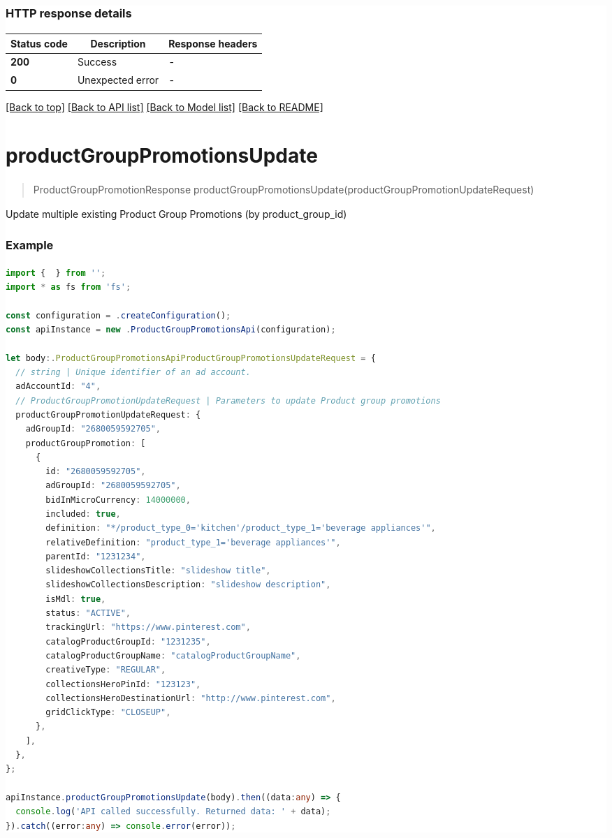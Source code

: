 ### HTTP response details
| Status code | Description | Response headers |
|-------------|-------------|------------------|
**200** | Success |  -  |
**0** | Unexpected error |  -  |

[[Back to top]](#) [[Back to API list]](README.md#documentation-for-api-endpoints) [[Back to Model list]](README.md#documentation-for-models) [[Back to README]](README.md)

# **productGroupPromotionsUpdate**
> ProductGroupPromotionResponse productGroupPromotionsUpdate(productGroupPromotionUpdateRequest)

Update multiple existing Product Group Promotions (by product_group_id)

### Example


```typescript
import {  } from '';
import * as fs from 'fs';

const configuration = .createConfiguration();
const apiInstance = new .ProductGroupPromotionsApi(configuration);

let body:.ProductGroupPromotionsApiProductGroupPromotionsUpdateRequest = {
  // string | Unique identifier of an ad account.
  adAccountId: "4",
  // ProductGroupPromotionUpdateRequest | Parameters to update Product group promotions
  productGroupPromotionUpdateRequest: {
    adGroupId: "2680059592705",
    productGroupPromotion: [
      {
        id: "2680059592705",
        adGroupId: "2680059592705",
        bidInMicroCurrency: 14000000,
        included: true,
        definition: "*/product_type_0='kitchen'/product_type_1='beverage appliances'",
        relativeDefinition: "product_type_1='beverage appliances'",
        parentId: "1231234",
        slideshowCollectionsTitle: "slideshow title",
        slideshowCollectionsDescription: "slideshow description",
        isMdl: true,
        status: "ACTIVE",
        trackingUrl: "https://www.pinterest.com",
        catalogProductGroupId: "1231235",
        catalogProductGroupName: "catalogProductGroupName",
        creativeType: "REGULAR",
        collectionsHeroPinId: "123123",
        collectionsHeroDestinationUrl: "http://www.pinterest.com",
        gridClickType: "CLOSEUP",
      },
    ],
  },
};

apiInstance.productGroupPromotionsUpdate(body).then((data:any) => {
  console.log('API called successfully. Returned data: ' + data);
}).catch((error:any) => console.error(error));
```
